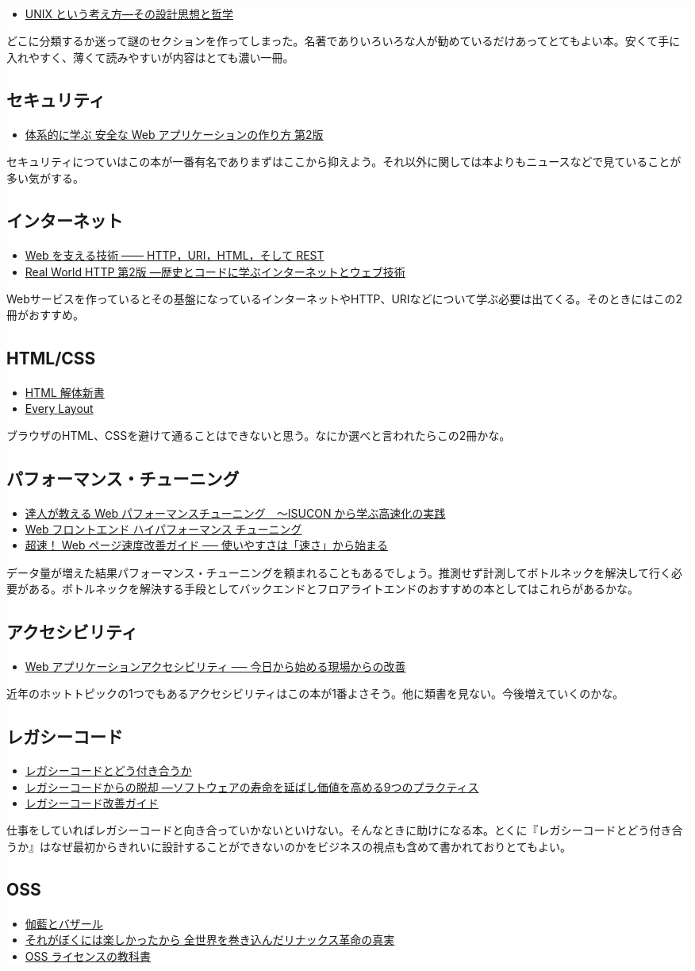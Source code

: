 - [UNIX という考え方―その設計思想と哲学](https://amzn.to/3ZfkyaQ)

どこに分類するか迷って謎のセクションを作ってしまった。名著でありいろいろな人が勧めているだけあってとてもよい本。安くて手に入れやすく、薄くて読みやすいが内容はとても濃い一冊。

## セキュリティ

- [体系的に学ぶ 安全な Web アプリケーションの作り方 第2版](https://amzn.to/3Ri3QWz)

セキュリティにつていはこの本が一番有名でありまずはここから抑えよう。それ以外に関しては本よりもニュースなどで見ていることが多い気がする。

## インターネット

- [Web を支える技術 ―― HTTP，URI，HTML，そして REST](https://amzn.to/44PnxIe)
- [Real World HTTP 第2版 ―歴史とコードに学ぶインターネットとウェブ技術](https://amzn.to/453tqC5)

Webサービスを作っているとその基盤になっているインターネットやHTTP、URIなどについて学ぶ必要は出てくる。そのときにはこの2冊がおすすめ。

## HTML/CSS

- [HTML 解体新書](https://amzn.to/3RdtT19)
- [Every Layout](https://amzn.to/44OQFzA)

ブラウザのHTML、CSSを避けて通ることはできないと思う。なにか選べと言われたらこの2冊かな。

## パフォーマンス・チューニング

- [達人が教える Web パフォーマンスチューニング　〜ISUCON から学ぶ高速化の実践](https://amzn.to/3ribsO2)
- [Web フロントエンド ハイパフォーマンス チューニング](https://amzn.to/3RciBu0)
- [超速！ Web ページ速度改善ガイド ── 使いやすさは「速さ」から始まる](https://amzn.to/44Msulg)

データ量が増えた結果パフォーマンス・チューニングを頼まれることもあるでしょう。推測せず計測してボトルネックを解決して行く必要がある。ボトルネックを解決する手段としてバックエンドとフロアライトエンドのおすすめの本としてはこれらがあるかな。

## アクセシビリティ

- [Web アプリケーションアクセシビリティ ── 今日から始める現場からの改善](https://amzn.to/44MProf)

近年のホットトピックの1つでもあるアクセシビリティはこの本が1番よさそう。他に類書を見ない。今後増えていくのかな。

## レガシーコード

- [レガシーコードとどう付き合うか](https://amzn.to/3EAgE2R)
- [レガシーコードからの脱却 ―ソフトウェアの寿命を延ばし価値を高める9つのプラクティス](https://amzn.to/3Pz7B8R)
- [レガシーコード改善ガイド](https://amzn.to/3PzHcYo)

仕事をしていればレガシーコードと向き合っていかないといけない。そんなときに助けになる本。とくに『レガシーコードとどう付き合うか』はなぜ最初からきれいに設計することができないのかをビジネスの視点も含めて書かれておりとてもよい。

## OSS

- [伽藍とバザール](https://amzn.to/3PiuPyq)
- [それがぼくには楽しかったから 全世界を巻き込んだリナックス革命の真実](https://amzn.to/3Lmo0uS)
- [OSS ライセンスの教科書](https://amzn.to/3LkfBYE)
